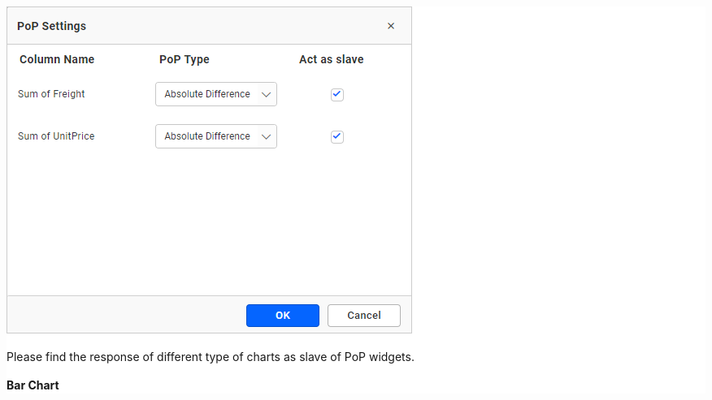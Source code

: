 ![Grid pop settings update for period over period](/static/assets/cloud/visualizing-data/visualization-widgets/images/pop/pop-gridcustomize.png)

Please find the response of different type of charts as slave of PoP widgets.

**Bar Chart**
